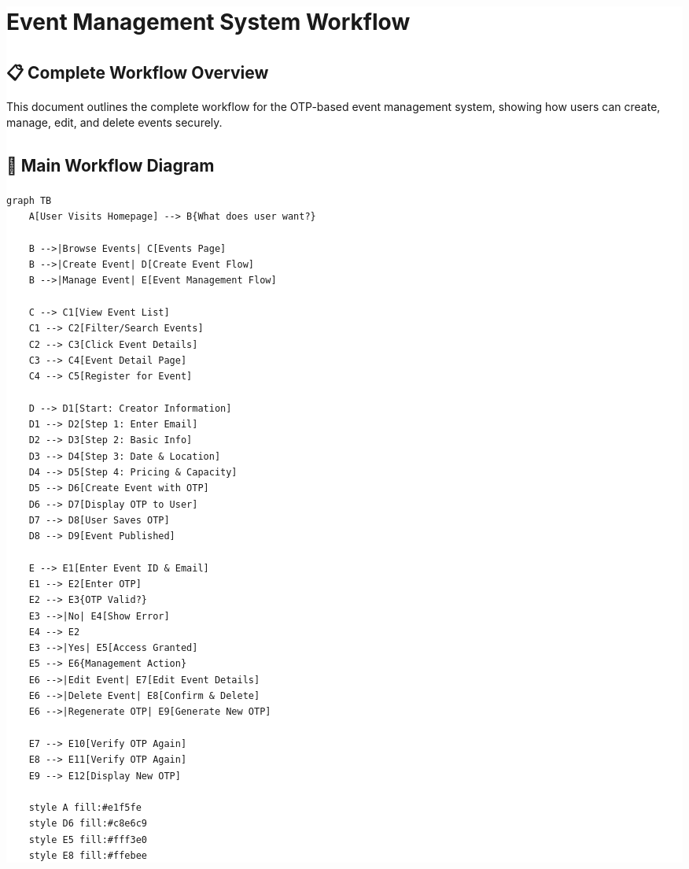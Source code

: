 # Event Management System Workflow

## 📋 Complete Workflow Overview

This document outlines the complete workflow for the OTP-based event management system, showing how users can create, manage, edit, and delete events securely.

## 🔄 Main Workflow Diagram

```mermaid
graph TB
    A[User Visits Homepage] --> B{What does user want?}
    
    B -->|Browse Events| C[Events Page]
    B -->|Create Event| D[Create Event Flow]
    B -->|Manage Event| E[Event Management Flow]
    
    C --> C1[View Event List]
    C1 --> C2[Filter/Search Events]
    C2 --> C3[Click Event Details]
    C3 --> C4[Event Detail Page]
    C4 --> C5[Register for Event]
    
    D --> D1[Start: Creator Information]
    D1 --> D2[Step 1: Enter Email]
    D2 --> D3[Step 2: Basic Info]
    D3 --> D4[Step 3: Date & Location]
    D4 --> D5[Step 4: Pricing & Capacity]
    D5 --> D6[Create Event with OTP]
    D6 --> D7[Display OTP to User]
    D7 --> D8[User Saves OTP]
    D8 --> D9[Event Published]
    
    E --> E1[Enter Event ID & Email]
    E1 --> E2[Enter OTP]
    E2 --> E3{OTP Valid?}
    E3 -->|No| E4[Show Error]
    E4 --> E2
    E3 -->|Yes| E5[Access Granted]
    E5 --> E6{Management Action}
    E6 -->|Edit Event| E7[Edit Event Details]
    E6 -->|Delete Event| E8[Confirm & Delete]
    E6 -->|Regenerate OTP| E9[Generate New OTP]
    
    E7 --> E10[Verify OTP Again]
    E8 --> E11[Verify OTP Again]
    E9 --> E12[Display New OTP]
    
    style A fill:#e1f5fe
    style D6 fill:#c8e6c9
    style E5 fill:#fff3e0
    style E8 fill:#ffebee
```
